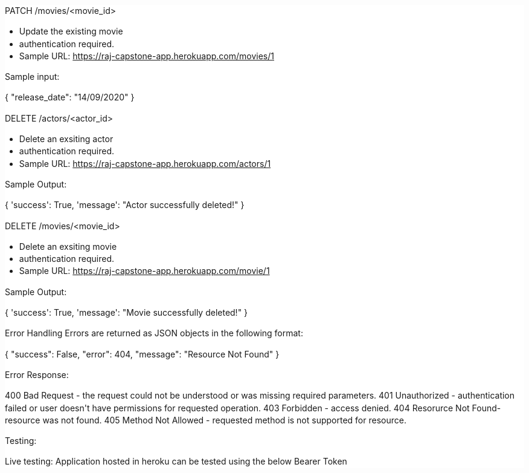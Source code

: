 PATCH /movies/<movie_id> 
 - Update the existing movie
 - authentication required. 
 - Sample URL: https://raj-capstone-app.herokuapp.com/movies/1

Sample input:

{
	"release_date": "14/09/2020"
}

DELETE /actors/<actor_id> 
 - Delete an exsiting actor
 - authentication required. 
 - Sample URL: https://raj-capstone-app.herokuapp.com/actors/1

Sample Output:

{
    'success': True,
    'message': "Actor successfully deleted!"
}

DELETE /movies/<movie_id> 
 - Delete an exsiting movie
 - authentication required. 
 - Sample URL: https://raj-capstone-app.herokuapp.com/movie/1

Sample Output:

{
    'success': True,
    'message': "Movie successfully deleted!"
}

Error Handling
Errors are returned as JSON objects in the following format:

{
    "success": False, 
    "error": 404,
    "message": "Resource Not Found"
}

Error Response:

400 Bad Request        - the request could not be understood or was missing required parameters.
401 Unauthorized       - authentication failed or user doesn't have permissions for requested operation.
403 Forbidden          - access denied.
404 Resorurce Not Found- resource was not found.
405 Method Not Allowed - requested method is not supported for resource.


Testing:

Live testing:
Application hosted in heroku can be tested using the below Bearer Token
